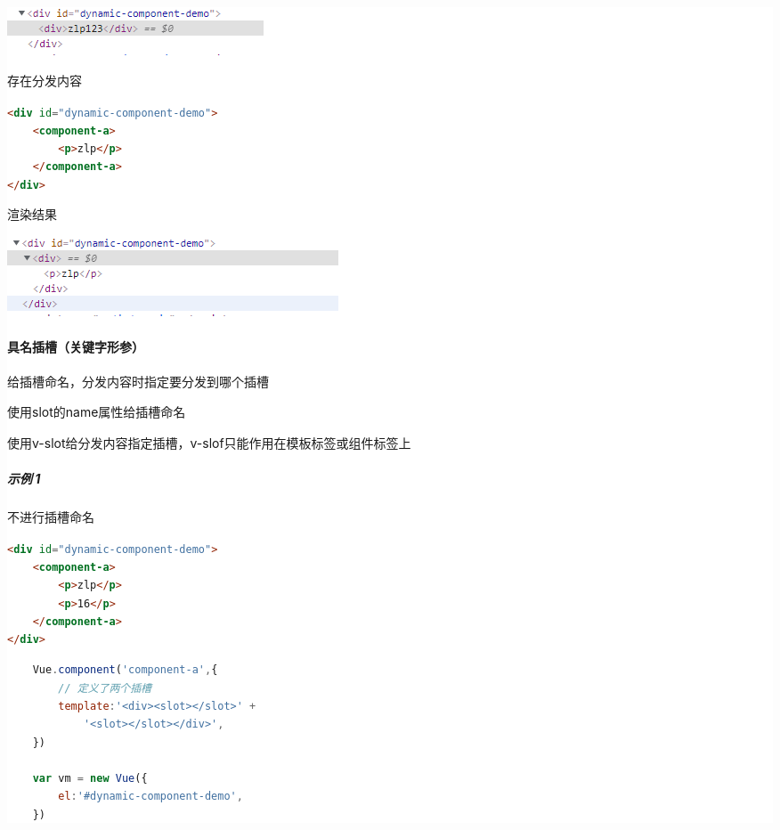 ![image-20210924103222788](image/image-20210924103222788.png)

存在分发内容

```html
<div id="dynamic-component-demo">
    <component-a>
        <p>zlp</p>
    </component-a>
</div>
```

渲染结果

![image-20210924103506623](image/image-20210924103506623.png)





#### 具名插槽（关键字形参）

给插槽命名，分发内容时指定要分发到哪个插槽

使用slot的name属性给插槽命名

使用v-slot给分发内容指定插槽，v-slof只能作用在模板标签或组件标签上

##### 示例 1

不进行插槽命名

```html
<div id="dynamic-component-demo">
    <component-a>
        <p>zlp</p>
        <p>16</p>
    </component-a>
</div>
```

```js
    Vue.component('component-a',{
        // 定义了两个插槽
        template:'<div><slot></slot>' +
            '<slot></slot></div>',
    })

    var vm = new Vue({
        el:'#dynamic-component-demo',
    })
```
